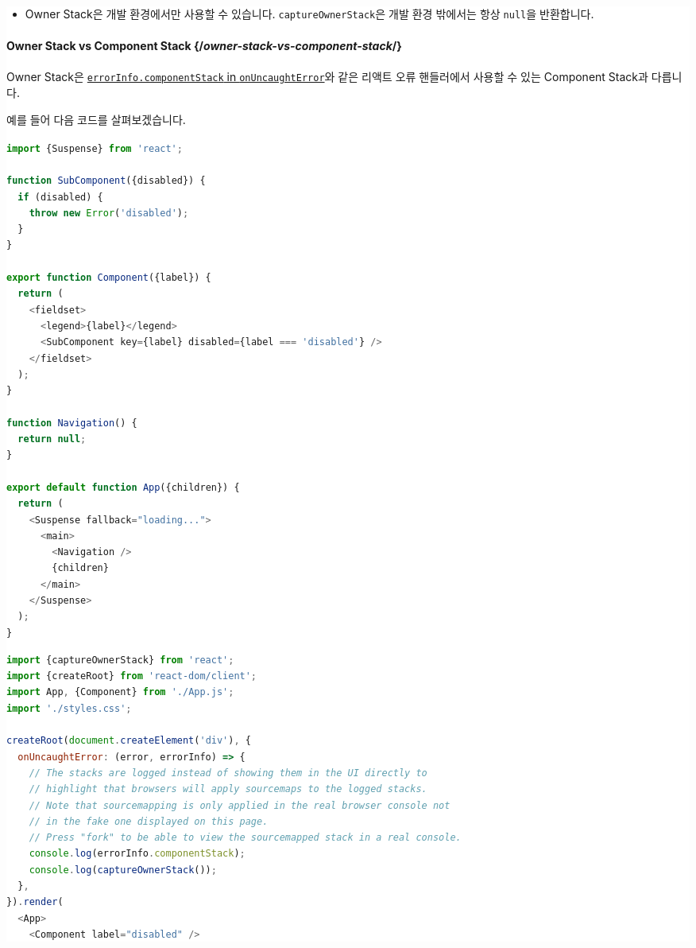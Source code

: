 - Owner Stack은 개발 환경에서만 사용할 수 있습니다. `captureOwnerStack`은 개발 환경 밖에서는 항상 `null`을 반환합니다.

<DeepDive>

#### Owner Stack vs Component Stack {/*owner-stack-vs-component-stack*/}

Owner Stack은 [`errorInfo.componentStack` in `onUncaughtError`](/reference/react-dom/client/hydrateRoot#show-a-dialog-for-uncaught-errors)와 같은 리액트 오류 핸들러에서 사용할 수 있는 Component Stack과 다릅니다.

예를 들어 다음 코드를 살펴보겠습니다.

<Sandpack>

```js src/App.js
import {Suspense} from 'react';

function SubComponent({disabled}) {
  if (disabled) {
    throw new Error('disabled');
  }
}

export function Component({label}) {
  return (
    <fieldset>
      <legend>{label}</legend>
      <SubComponent key={label} disabled={label === 'disabled'} />
    </fieldset>
  );
}

function Navigation() {
  return null;
}

export default function App({children}) {
  return (
    <Suspense fallback="loading...">
      <main>
        <Navigation />
        {children}
      </main>
    </Suspense>
  );
}
```

```js src/index.js
import {captureOwnerStack} from 'react';
import {createRoot} from 'react-dom/client';
import App, {Component} from './App.js';
import './styles.css';

createRoot(document.createElement('div'), {
  onUncaughtError: (error, errorInfo) => {
    // The stacks are logged instead of showing them in the UI directly to
    // highlight that browsers will apply sourcemaps to the logged stacks.
    // Note that sourcemapping is only applied in the real browser console not
    // in the fake one displayed on this page.
    // Press "fork" to be able to view the sourcemapped stack in a real console.
    console.log(errorInfo.componentStack);
    console.log(captureOwnerStack());
  },
}).render(
  <App>
    <Component label="disabled" />
```